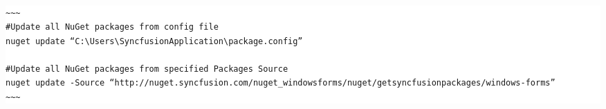     ~~~          
    #Update all NuGet packages from config file
    nuget update “C:\Users\SyncfusionApplication\package.config”

    #Update all NuGet packages from specified Packages Source
    nuget update -Source “http://nuget.syncfusion.com/nuget_windowsforms/nuget/getsyncfusionpackages/windows-forms”
    ~~~

   





